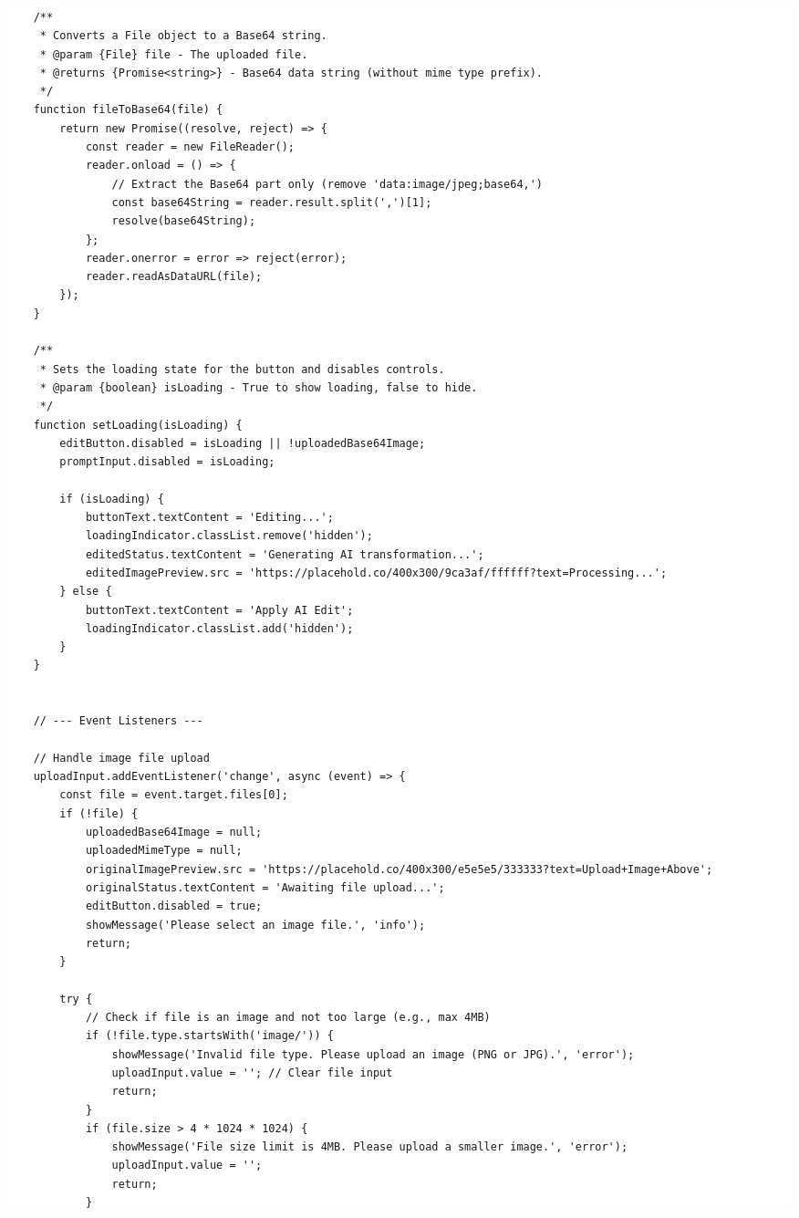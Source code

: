        /**
         * Converts a File object to a Base64 string.
         * @param {File} file - The uploaded file.
         * @returns {Promise<string>} - Base64 data string (without mime type prefix).
         */
        function fileToBase64(file) {
            return new Promise((resolve, reject) => {
                const reader = new FileReader();
                reader.onload = () => {
                    // Extract the Base64 part only (remove 'data:image/jpeg;base64,')
                    const base64String = reader.result.split(',')[1];
                    resolve(base64String);
                };
                reader.onerror = error => reject(error);
                reader.readAsDataURL(file);
            });
        }

        /**
         * Sets the loading state for the button and disables controls.
         * @param {boolean} isLoading - True to show loading, false to hide.
         */
        function setLoading(isLoading) {
            editButton.disabled = isLoading || !uploadedBase64Image;
            promptInput.disabled = isLoading;

            if (isLoading) {
                buttonText.textContent = 'Editing...';
                loadingIndicator.classList.remove('hidden');
                editedStatus.textContent = 'Generating AI transformation...';
                editedImagePreview.src = 'https://placehold.co/400x300/9ca3af/ffffff?text=Processing...';
            } else {
                buttonText.textContent = 'Apply AI Edit';
                loadingIndicator.classList.add('hidden');
            }
        }


        // --- Event Listeners ---

        // Handle image file upload
        uploadInput.addEventListener('change', async (event) => {
            const file = event.target.files[0];
            if (!file) {
                uploadedBase64Image = null;
                uploadedMimeType = null;
                originalImagePreview.src = 'https://placehold.co/400x300/e5e5e5/333333?text=Upload+Image+Above';
                originalStatus.textContent = 'Awaiting file upload...';
                editButton.disabled = true;
                showMessage('Please select an image file.', 'info');
                return;
            }

            try {
                // Check if file is an image and not too large (e.g., max 4MB)
                if (!file.type.startsWith('image/')) {
                    showMessage('Invalid file type. Please upload an image (PNG or JPG).', 'error');
                    uploadInput.value = ''; // Clear file input
                    return;
                }
                if (file.size > 4 * 1024 * 1024) {
                    showMessage('File size limit is 4MB. Please upload a smaller image.', 'error');
                    uploadInput.value = '';
                    return;
                }

